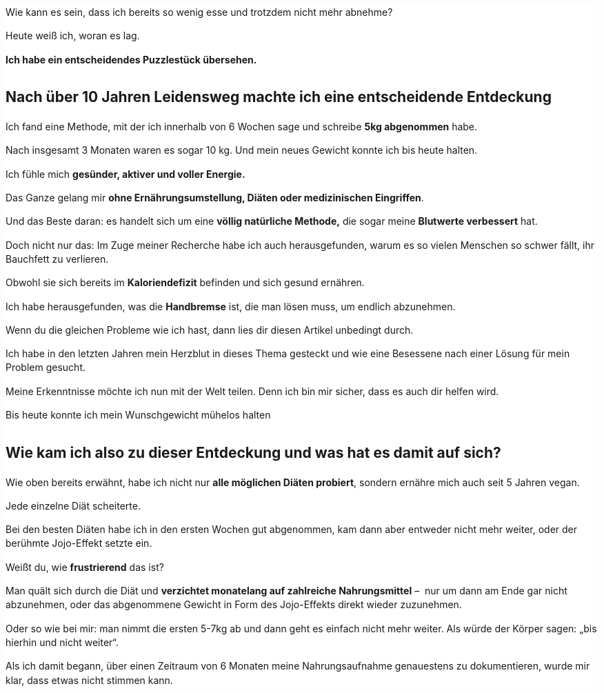 Wie kann es sein, dass ich bereits so wenig esse und trotzdem nicht mehr abnehme?

Heute weiß ich, woran es lag.

**Ich habe ein entscheidendes Puzzlestück übersehen.**

## Nach über 10 Jahren Leidensweg machte ich eine entscheidende Entdeckung

Ich fand eine Methode, mit der ich innerhalb von 6 Wochen sage und schreibe **5kg abgenommen** habe.

Nach insgesamt 3 Monaten waren es sogar 10 kg. Und mein neues Gewicht konnte ich bis heute halten.

Ich fühle mich **gesünder, aktiver und voller Energie.**

Das Ganze gelang mir **ohne Ernährungsumstellung, Diäten oder medizinischen Eingriffen**.

Und das Beste daran: es handelt sich um eine **völlig natürliche Methode,** die sogar meine **Blutwerte verbessert** hat.

Doch nicht nur das: Im Zuge meiner Recherche habe ich auch herausgefunden, warum es so vielen Menschen so schwer fällt, ihr Bauchfett zu verlieren.

Obwohl sie sich bereits im **Kaloriendefizit** befinden und sich gesund ernähren.

Ich habe herausgefunden, was die **Handbremse** ist, die man lösen muss, um endlich abzunehmen.

Wenn du die gleichen Probleme wie ich hast, dann lies dir diesen Artikel unbedingt durch.

Ich habe in den letzten Jahren mein Herzblut in dieses Thema gesteckt und wie eine Besessene nach einer Lösung für mein Problem gesucht.

Meine Erkenntnisse möchte ich nun mit der Welt teilen. Denn ich bin mir sicher, dass es auch dir helfen wird.

Bis heute konnte ich mein Wunschgewicht mühelos halten

## Wie kam ich also zu dieser Entdeckung und was hat es damit auf sich?

Wie oben bereits erwähnt, habe ich nicht nur **alle möglichen Diäten probiert**, sondern ernähre mich auch seit 5 Jahren vegan.

Jede einzelne Diät scheiterte.

Bei den besten Diäten habe ich in den ersten Wochen gut abgenommen, kam dann aber entweder nicht mehr weiter, oder der berühmte Jojo-Effekt setzte ein.

Weißt du, wie **frustrierend** das ist? 

Man quält sich durch die Diät und **verzichtet monatelang auf zahlreiche Nahrungsmittel** –  nur um dann am Ende gar nicht abzunehmen, oder das abgenommene Gewicht in Form des Jojo-Effekts direkt wieder zuzunehmen. 

Oder so wie bei mir: man nimmt die ersten 5-7kg ab und dann geht es einfach nicht mehr weiter. Als würde der Körper sagen: „bis hierhin und nicht weiter“.

Als ich damit begann, über einen Zeitraum von 6 Monaten meine Nahrungsaufnahme genauestens zu dokumentieren, wurde mir klar, dass etwas nicht stimmen kann.
